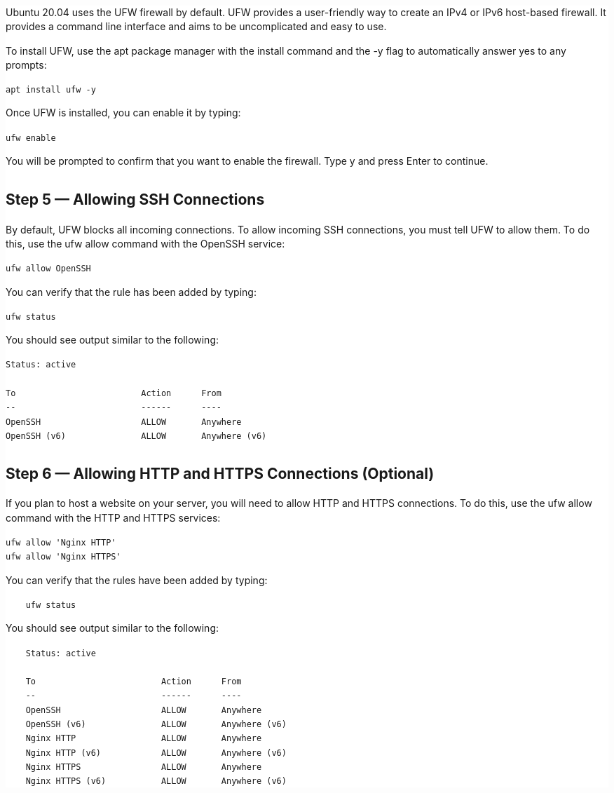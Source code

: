 Ubuntu 20.04 uses the UFW firewall by default. UFW provides a user-friendly way to create an IPv4 or IPv6 host-based firewall. It provides a command line interface and aims to be uncomplicated and easy to use.

To install UFW, use the apt package manager with the install command and the -y flag to automatically answer yes to any prompts:

    apt install ufw -y

Once UFW is installed, you can enable it by typing:

    ufw enable

You will be prompted to confirm that you want to enable the firewall. Type y and press Enter to continue.

## Step 5 — Allowing SSH Connections

By default, UFW blocks all incoming connections. To allow incoming SSH connections, you must tell UFW to allow them. To do this, use the ufw allow command with the OpenSSH service:

    ufw allow OpenSSH

You can verify that the rule has been added by typing:

    ufw status

You should see output similar to the following:

    Status: active

    To                         Action      From
    --                         ------      ----
    OpenSSH                    ALLOW       Anywhere
    OpenSSH (v6)               ALLOW       Anywhere (v6)

## Step 6 — Allowing HTTP and HTTPS Connections (Optional)

If you plan to host a website on your server, you will need to allow HTTP and HTTPS connections. To do this, use the ufw allow command with the HTTP and HTTPS services:

    ufw allow 'Nginx HTTP'
    ufw allow 'Nginx HTTPS'

You can verify that the rules have been added by typing:

        ufw status

You should see output similar to the following:
    
        Status: active
    
        To                         Action      From
        --                         ------      ----
        OpenSSH                    ALLOW       Anywhere
        OpenSSH (v6)               ALLOW       Anywhere (v6)
        Nginx HTTP                 ALLOW       Anywhere
        Nginx HTTP (v6)            ALLOW       Anywhere (v6)
        Nginx HTTPS                ALLOW       Anywhere
        Nginx HTTPS (v6)           ALLOW       Anywhere (v6)
